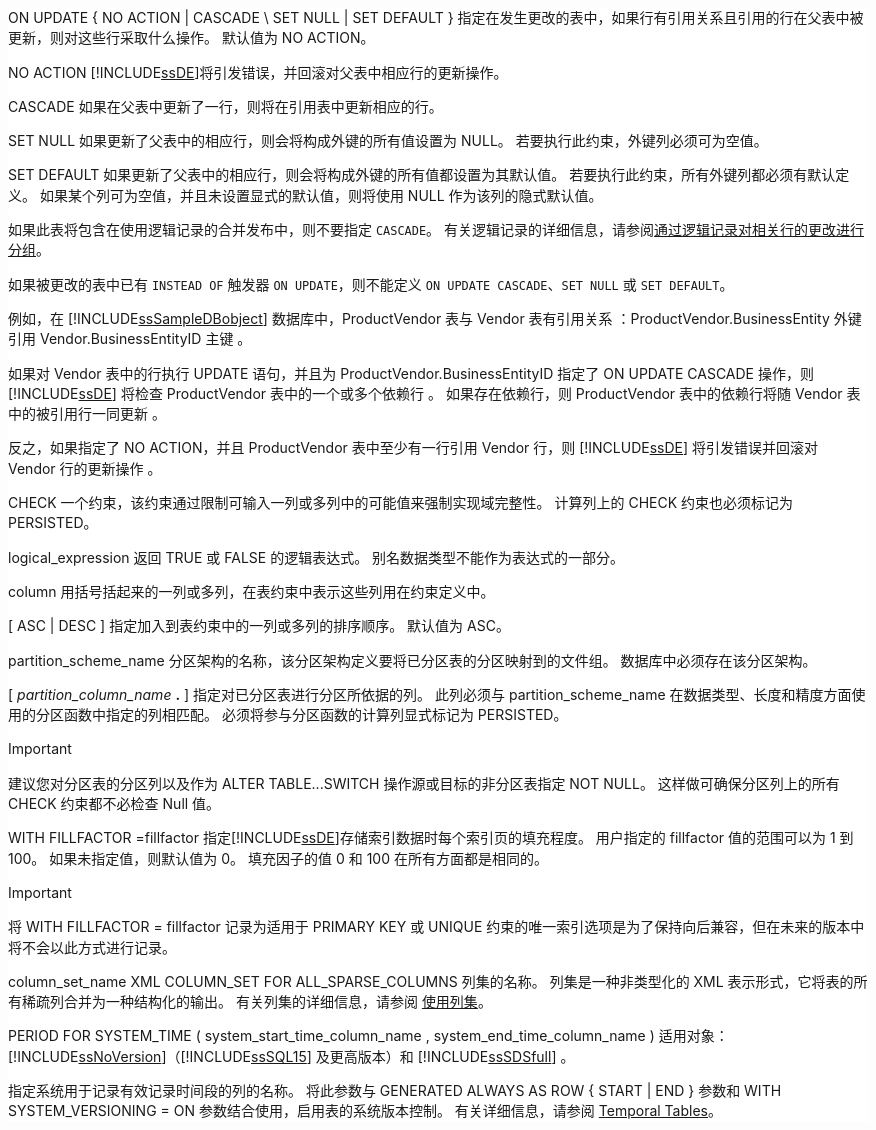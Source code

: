 ON UPDATE { NO ACTION \| CASCADE \ SET NULL \| SET DEFAULT } 指定在发生更改的表中，如果行有引用关系且引用的行在父表中被更新，则对这些行采取什么操作。 默认值为 NO ACTION。

NO ACTION [!INCLUDE[ssDE](../../includes/ssde-md.md)]将引发错误，并回滚对父表中相应行的更新操作。

CASCADE 如果在父表中更新了一行，则将在引用表中更新相应的行。

SET NULL 如果更新了父表中的相应行，则会将构成外键的所有值设置为 NULL。 若要执行此约束，外键列必须可为空值。

SET DEFAULT 如果更新了父表中的相应行，则会将构成外键的所有值都设置为其默认值。 若要执行此约束，所有外键列都必须有默认定义。 如果某个列可为空值，并且未设置显式的默认值，则将使用 NULL 作为该列的隐式默认值。

如果此表将包含在使用逻辑记录的合并发布中，则不要指定 `CASCADE`。 有关逻辑记录的详细信息，请参阅[通过逻辑记录对相关行的更改进行分组](../../relational-databases/replication/merge/group-changes-to-related-rows-with-logical-records.md)。

如果被更改的表中已有 `INSTEAD OF` 触发器 `ON UPDATE`，则不能定义 `ON UPDATE CASCADE`、`SET NULL` 或 `SET DEFAULT`。

例如，在 [!INCLUDE[ssSampleDBobject](../../includes/sssampledbobject-md.md)] 数据库中，ProductVendor 表与 Vendor 表有引用关系 ：ProductVendor.BusinessEntity 外键引用 Vendor.BusinessEntityID 主键 。

如果对 Vendor 表中的行执行 UPDATE 语句，并且为 ProductVendor.BusinessEntityID 指定了 ON UPDATE CASCADE 操作，则 [!INCLUDE[ssDE](../../includes/ssde-md.md)] 将检查 ProductVendor 表中的一个或多个依赖行  。 如果存在依赖行，则 ProductVendor 表中的依赖行将随 Vendor 表中的被引用行一同更新 。

反之，如果指定了 NO ACTION，并且 ProductVendor 表中至少有一行引用 Vendor 行，则 [!INCLUDE[ssDE](../../includes/ssde-md.md)] 将引发错误并回滚对 Vendor 行的更新操作 。

CHECK 一个约束，该约束通过限制可输入一列或多列中的可能值来强制实现域完整性。 计算列上的 CHECK 约束也必须标记为 PERSISTED。

logical_expression 返回 TRUE 或 FALSE 的逻辑表达式。 别名数据类型不能作为表达式的一部分。

column 用括号括起来的一列或多列，在表约束中表示这些列用在约束定义中。

[ ASC | DESC ] 指定加入到表约束中的一列或多列的排序顺序。 默认值为 ASC。

partition_scheme_name 分区架构的名称，该分区架构定义要将已分区表的分区映射到的文件组。 数据库中必须存在该分区架构。

[ _partition\_column\_name_ **.** ] 指定对已分区表进行分区所依据的列。 此列必须与 partition_scheme_name 在数据类型、长度和精度方面使用的分区函数中指定的列相匹配。 必须将参与分区函数的计算列显式标记为 PERSISTED。

> [!IMPORTANT]
> 建议您对分区表的分区列以及作为 ALTER TABLE...SWITCH 操作源或目标的非分区表指定 NOT NULL。 这样做可确保分区列上的所有 CHECK 约束都不必检查 Null 值。

WITH FILLFACTOR =fillfactor 指定[!INCLUDE[ssDE](../../includes/ssde-md.md)]存储索引数据时每个索引页的填充程度。 用户指定的 fillfactor 值的范围可以为 1 到 100。 如果未指定值，则默认值为 0。 填充因子的值 0 和 100 在所有方面都是相同的。

> [!IMPORTANT]
> 将 WITH FILLFACTOR = fillfactor 记录为适用于 PRIMARY KEY 或 UNIQUE 约束的唯一索引选项是为了保持向后兼容，但在未来的版本中将不会以此方式进行记录。

column_set_name XML COLUMN_SET FOR ALL_SPARSE_COLUMNS 列集的名称。 列集是一种非类型化的 XML 表示形式，它将表的所有稀疏列合并为一种结构化的输出。 有关列集的详细信息，请参阅 [使用列集](../../relational-databases/tables/use-column-sets.md)。

PERIOD FOR SYSTEM_TIME ( system_start_time_column_name , system_end_time_column_name ) 适用对象：[!INCLUDE[ssNoVersion](../../includes/ssnoversion-md.md)]（[!INCLUDE[ssSQL15](../../includes/sssql15-md.md)] 及更高版本）和 [!INCLUDE[ssSDSfull](../../includes/sssdsfull-md.md)] 。

指定系统用于记录有效记录时间段的列的名称。 将此参数与 GENERATED ALWAYS AS ROW { START | END } 参数和 WITH SYSTEM_VERSIONING = ON 参数结合使用，启用表的系统版本控制。 有关详细信息，请参阅 [Temporal Tables](../../relational-databases/tables/temporal-tables.md)。
